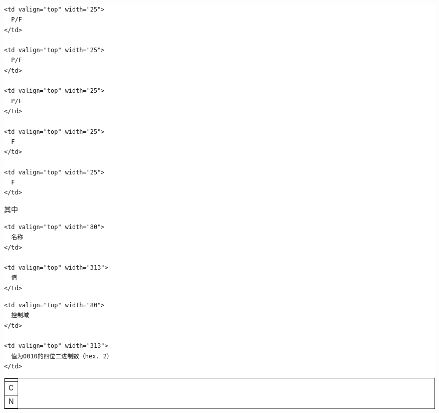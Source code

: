     <td valign="top" width="25">
      P/F
    </td>
    
    <td valign="top" width="25">
      P/F
    </td>
    
    <td valign="top" width="25">
      P/F
    </td>
    
    <td valign="top" width="25">
      F
    </td>
    
    <td valign="top" width="25">
      F
    </td>
  </tr>
</table>

其中

<table width="400" border="1" cellspacing="0" cellpadding="2">
  <tr>
    <td valign="top" width="10">
    </td>
    
    <td valign="top" width="80">
      名称
    </td>
    
    <td valign="top" width="313">
      值
    </td>
  </tr>
  
  <tr>
    <td valign="top" width="10">
      C
    </td>
    
    <td valign="top" width="80">
      控制域
    </td>
    
    <td valign="top" width="313">
      值为0010的四位二进制数（hex. 2）
    </td>
  </tr>
  
  <tr>
    <td valign="top" width="10">
      N
    </td>
    